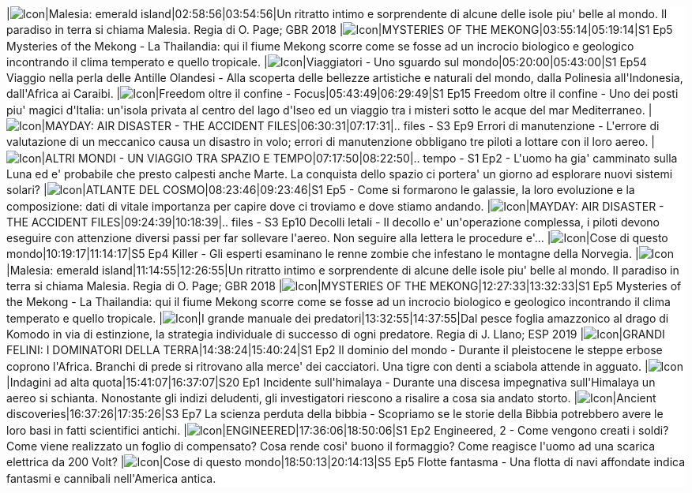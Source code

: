|![Icon](https://guidatv.sky.it/uuid/94016216-4766-4556-b211-1d3f2220738b/cover?md5ChecksumParam=a9e8c79c2b5c4102c36bce98565090f3)|Malesia: emerald island|02:58:56|03:54:56|Un ritratto intimo e sorprendente di alcune delle isole piu&#039; belle al mondo. Il paradiso in terra si chiama Malesia. Regia di O. Page; GBR 2018
|![Icon](https://guidatv.sky.it/uuid/b250dce5-32f0-4e91-9c95-d0b742c690c4/cover?md5ChecksumParam=f9aae7d46aa61c06114564ba3caef99b)|MYSTERIES OF THE MEKONG|03:55:14|05:19:14|S1 Ep5 Mysteries of the Mekong - La Thailandia: qui il fiume Mekong scorre come se fosse ad un incrocio biologico e geologico incontrando il clima temperato e quello tropicale.
|![Icon](https://guidatv.sky.it/uuid/80704c6d-9ce8-4b07-b2bc-2e21e2ed1a19/cover?md5ChecksumParam=bdde99d1c63c82545f7d44a88f555b79)|Viaggiatori - Uno sguardo sul mondo|05:20:00|05:43:00|S1 Ep54 Viaggio nella perla delle Antille Olandesi - Alla scoperta delle bellezze artistiche e naturali del mondo, dalla Polinesia all&#039;Indonesia, dall&#039;Africa ai Caraibi.
|![Icon](https://guidatv.sky.it/uuid/2766abd6-91c8-4861-bb5d-f01d516de0bc/cover?md5ChecksumParam=fcfa01049983221a3ce828b6fe956ec4)|Freedom oltre il confine - Focus|05:43:49|06:29:49|S1 Ep15 Freedom oltre il confine - Uno dei posti piu&#039; magici d&#039;Italia: un&#039;isola privata al centro del lago d&#039;Iseo ed un viaggio tra i misteri sotto le acque del mar Mediterraneo.
|![Icon](https://guidatv.sky.it/uuid/11f9d8eb-1dd2-4a8c-8591-84302030a5c1/cover?md5ChecksumParam=05164f3a3b7cf8c35cc660501863df12)|MAYDAY: AIR DISASTER - THE ACCIDENT FILES|06:30:31|07:17:31|.. files - S3 Ep9 Errori di manutenzione - L&#039;errore di valutazione di un meccanico causa un disastro in volo; errori di manutenzione obbligano tre piloti a lottare con il loro aereo.
|![Icon](https://guidatv.sky.it/uuid/b0de890a-28aa-4711-83a8-dbee2f5d07f1/cover?md5ChecksumParam=1ebc4480ea43f046d06664a823283494)|ALTRI MONDI - UN VIAGGIO TRA SPAZIO E TEMPO|07:17:50|08:22:50|.. tempo - S1 Ep2 - L&#039;uomo ha gia&#039; camminato sulla Luna ed e&#039; probabile che presto calpesti anche Marte. La conquista dello spazio ci portera&#039; un giorno ad esplorare nuovi sistemi solari?
|![Icon](https://guidatv.sky.it/uuid/ad02b7ce-add8-4528-9c88-34a2fecd195e/cover?md5ChecksumParam=cfb951bf800b902a0f3db3874814ba96)|ATLANTE DEL COSMO|08:23:46|09:23:46|S1 Ep5 - Come si formarono le galassie, la loro evoluzione e la composizione: dati di vitale importanza per capire dove ci troviamo e dove stiamo andando.
|![Icon](https://guidatv.sky.it/uuid/55d5552b-e3ca-4c7d-8355-11c12c634e0a/cover?md5ChecksumParam=05164f3a3b7cf8c35cc660501863df12)|MAYDAY: AIR DISASTER - THE ACCIDENT FILES|09:24:39|10:18:39|.. files - S3 Ep10 Decolli letali - Il decollo e&#039; un&#039;operazione complessa, i piloti devono eseguire con attenzione diversi passi per far sollevare l&#039;aereo. Non seguire alla lettera le procedure e&#039;...
|![Icon](https://guidatv.sky.it/uuid/eee184a6-62eb-4290-8918-ad0074d36f03/cover?md5ChecksumParam=da859b6d776e9626bc63e800a1fdc29f)|Cose di questo mondo|10:19:17|11:14:17|S5 Ep4 Killer - Gli esperti esaminano le renne zombie che infestano le montagne della Norvegia.
|![Icon](https://guidatv.sky.it/uuid/94016216-4766-4556-b211-1d3f2220738b/cover?md5ChecksumParam=a9e8c79c2b5c4102c36bce98565090f3)|Malesia: emerald island|11:14:55|12:26:55|Un ritratto intimo e sorprendente di alcune delle isole piu&#039; belle al mondo. Il paradiso in terra si chiama Malesia. Regia di O. Page; GBR 2018
|![Icon](https://guidatv.sky.it/uuid/b250dce5-32f0-4e91-9c95-d0b742c690c4/cover?md5ChecksumParam=f9aae7d46aa61c06114564ba3caef99b)|MYSTERIES OF THE MEKONG|12:27:33|13:32:33|S1 Ep5 Mysteries of the Mekong - La Thailandia: qui il fiume Mekong scorre come se fosse ad un incrocio biologico e geologico incontrando il clima temperato e quello tropicale.
|![Icon](https://guidatv.sky.it/uuid/c5c91855-917a-4354-96f3-be7c292c9ee5/cover?md5ChecksumParam=f5b0b88699b2c5f7744b0aa91dcacbe6)|I grande manuale dei predatori|13:32:55|14:37:55|Dal pesce foglia amazzonico al drago di Komodo in via di estinzione, la strategia individuale di successo di ogni predatore. Regia di J. Llano; ESP 2019
|![Icon](https://guidatv.sky.it/uuid/fe2939fc-aff0-429f-af17-da33db8fd1d1/cover?md5ChecksumParam=9116b9557fe22386656e87c0a471081b)|GRANDI FELINI: I DOMINATORI DELLA TERRA|14:38:24|15:40:24|S1 Ep2 Il dominio del mondo - Durante il pleistocene le steppe erbose coprono l&#039;Africa. Branchi di prede si ritrovano alla merce&#039; dei cacciatori. Una tigre con denti a sciabola attende in agguato.
|![Icon](https://guidatv.sky.it/uuid/c44a4e07-d5da-4496-8ba8-687afd8ea7ac/cover?md5ChecksumParam=de05aaa36c655c34747bc22bdea95e61)|Indagini ad alta quota|15:41:07|16:37:07|S20 Ep1 Incidente sull&#039;himalaya - Durante una discesa impegnativa sull&#039;Himalaya un aereo si schianta. Nonostante gli indizi deludenti, gli investigatori riescono a risalire a cosa sia andato storto.
|![Icon](https://guidatv.sky.it/uuid/a16c8c64-5878-4749-be51-8ed6e132002a/cover?md5ChecksumParam=d1f1a89853af0ab91c23073a7a1370f4)|Ancient discoveries|16:37:26|17:35:26|S3 Ep7 La scienza perduta della bibbia - Scopriamo se le storie della Bibbia potrebbero avere le loro basi in fatti scientifici antichi.
|![Icon](https://guidatv.sky.it/uuid/2c15e952-1213-48ab-81ad-92c6e35d163d/cover?md5ChecksumParam=2f80b88ca6de97e6e9c7bd51d4c5d3ce)|ENGINEERED|17:36:06|18:50:06|S1 Ep2 Engineered, 2 - Come vengono creati i soldi? Come viene realizzato un foglio di compensato? Cosa rende cosi&#039; buono il formaggio? Come reagisce l&#039;uomo ad una scarica elettrica da 200 Volt?
|![Icon](https://guidatv.sky.it/uuid/2b888508-357e-4c87-abb4-222ce458a5e7/cover?md5ChecksumParam=da859b6d776e9626bc63e800a1fdc29f)|Cose di questo mondo|18:50:13|20:14:13|S5 Ep5 Flotte fantasma - Una flotta di navi affondate indica fantasmi e cannibali nell&#039;America antica.
